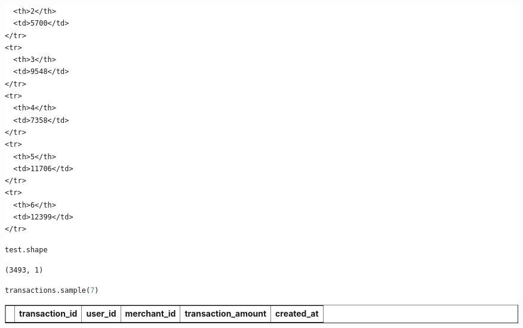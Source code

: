       <th>2</th>
      <td>5700</td>
    </tr>
    <tr>
      <th>3</th>
      <td>9548</td>
    </tr>
    <tr>
      <th>4</th>
      <td>7358</td>
    </tr>
    <tr>
      <th>5</th>
      <td>11706</td>
    </tr>
    <tr>
      <th>6</th>
      <td>12399</td>
    </tr>
  </tbody>
</table>
</div>




```python
test.shape
```




    (3493, 1)




```python
transactions.sample(7)
```




<div>
<style scoped>
    .dataframe tbody tr th:only-of-type {
        vertical-align: middle;
    }

    .dataframe tbody tr th {
        vertical-align: top;
    }

    .dataframe thead th {
        text-align: right;
    }
</style>
<table border="1" class="dataframe">
  <thead>
    <tr style="text-align: right;">
      <th></th>
      <th>transaction_id</th>
      <th>user_id</th>
      <th>merchant_id</th>
      <th>transaction_amount</th>
      <th>created_at</th>
    </tr>
  </thead>
  <tbody>
    <tr>